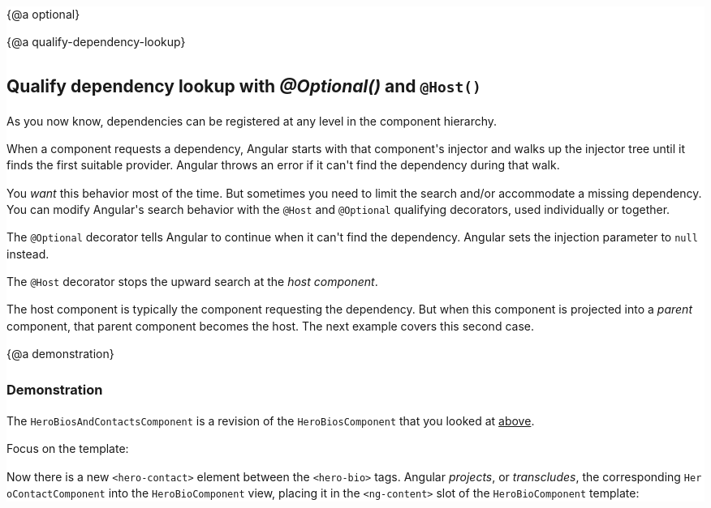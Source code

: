 {@a optional}


{@a qualify-dependency-lookup}



## Qualify dependency lookup with _@Optional()_ and `@Host()`
As you now know, dependencies can be registered at any level in the component hierarchy.

When a component requests a dependency, Angular starts with that component's injector and walks up the injector tree
until it finds the first suitable provider.  Angular throws an error if it can't find the dependency during that walk.

You *want* this behavior most of the time.
But sometimes you need to limit the search and/or accommodate a missing dependency.
You can modify Angular's search behavior with the `@Host` and `@Optional` qualifying decorators,
used individually or together.

The `@Optional` decorator tells Angular to continue when it can't find the dependency.
Angular sets the injection parameter to `null` instead.

The `@Host` decorator stops the upward search at the *host component*.

The host component is typically the component requesting the dependency.
But when this component is projected into a *parent* component, that parent component becomes the host.
The next example covers this second case.


{@a demonstration}


### Demonstration
The `HeroBiosAndContactsComponent` is a revision of the `HeroBiosComponent` that you looked at [above](guide/cb-dependency-injection#hero-bios-component).

<code-example path="cb-dependency-injection/src/app/hero-bios.component.ts" region="hero-bios-and-contacts" title="src/app/hero-bios.component.ts (HeroBiosAndContactsComponent)">

</code-example>



Focus on the template:

<code-example path="cb-dependency-injection/src/app/hero-bios.component.ts" region="template" title="cb-dependency-injection/src/app/hero-bios.component.ts" linenums="false">

</code-example>



Now there is a new `<hero-contact>` element between the `<hero-bio>` tags.
Angular *projects*, or *transcludes*, the corresponding `HeroContactComponent` into the `HeroBioComponent` view,
placing it in the `<ng-content>` slot of the `HeroBioComponent` template:

<code-example path="cb-dependency-injection/src/app/hero-bio.component.ts" region="template" title="src/app/hero-bio.component.ts (template)" linenums="false">
